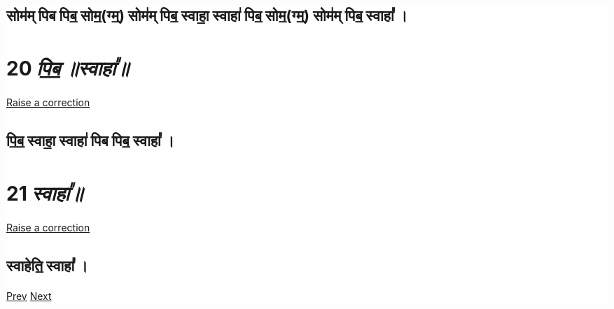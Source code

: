 ## सोम॑म् पिब पिब॒ सोम॒(ग्म्॒) सोम॑म् पिब॒ स्वाहा॒ स्वाहा॑ पिब॒ सोम॒(ग्म्॒) सोम॑म् पिब॒ स्वाहा᳚ । ##


# 20  _पि॒ब॒ ॥स्वाहा᳚॥_ #  



 [Raise a correction](https://github.com/hvram1/baraha2unicode/issues/new?title=Panchasat+-+TS+1.4.27.1+Vakhyam+-20&body=%E0%A4%AA%E0%A4%BF%E0%A5%92%E0%A4%AC%E0%A5%92+%E0%A5%A5%E0%A4%B8%E0%A5%8D%E0%A4%B5%E0%A4%BE%E0%A4%B9%E0%A4%BE%E1%B3%9A%E0%A5%A5%0A%0A%0A%E0%A4%AA%E0%A4%BF%E0%A5%92%E0%A4%AC%E0%A5%92+%E0%A4%B8%E0%A5%8D%E0%A4%B5%E0%A4%BE%E0%A4%B9%E0%A4%BE%E0%A5%92+%E0%A4%B8%E0%A5%8D%E0%A4%B5%E0%A4%BE%E0%A4%B9%E0%A4%BE%E0%A5%91+%E0%A4%AA%E0%A4%BF%E0%A4%AC+%E0%A4%AA%E0%A4%BF%E0%A4%AC%E0%A5%92+%E0%A4%B8%E0%A5%8D%E0%A4%B5%E0%A4%BE%E0%A4%B9%E0%A4%BE%E1%B3%9A+%E0%A5%A4&labels=%E0%A4%A4%E0%A5%88%E0%A4%A4%E0%A5%8D%E0%A4%B0%E0%A4%BF%E0%A4%AF+%E0%A4%B8%E0%A4%82%E0%A4%B8%E0%A4%BF%E0%A4%A4%E0%A4%BE+%E0%A4%98%E0%A4%A8+%E0%A4%AA%E0%A4%BE%E0%A4%A0)

## पि॒ब॒ स्वाहा॒ स्वाहा॑ पिब पिब॒ स्वाहा᳚ । ##


# 21  _स्वाहा᳚॥_ #  



 [Raise a correction](https://github.com/hvram1/baraha2unicode/issues/new?title=Panchasat+-+TS+1.4.27.1+Vakhyam+-21&body=%E0%A4%B8%E0%A5%8D%E0%A4%B5%E0%A4%BE%E0%A4%B9%E0%A4%BE%E1%B3%9A%E0%A5%A5%0A%0A%0A%E0%A4%B8%E0%A5%8D%E0%A4%B5%E0%A4%BE%E0%A4%B9%E0%A5%87%E0%A4%A4%E0%A4%BF%E0%A5%92+%E0%A4%B8%E0%A5%8D%E0%A4%B5%E0%A4%BE%E0%A4%B9%E0%A4%BE%E1%B3%9A+%E0%A5%A4&labels=%E0%A4%A4%E0%A5%88%E0%A4%A4%E0%A5%8D%E0%A4%B0%E0%A4%BF%E0%A4%AF+%E0%A4%B8%E0%A4%82%E0%A4%B8%E0%A4%BF%E0%A4%A4%E0%A4%BE+%E0%A4%98%E0%A4%A8+%E0%A4%AA%E0%A4%BE%E0%A4%A0)

## स्वाहेति॒ स्वाहा᳚ । ##

[Prev](TS_1.4.26.1.md)  [Next](TS_1.4.28.1.md )